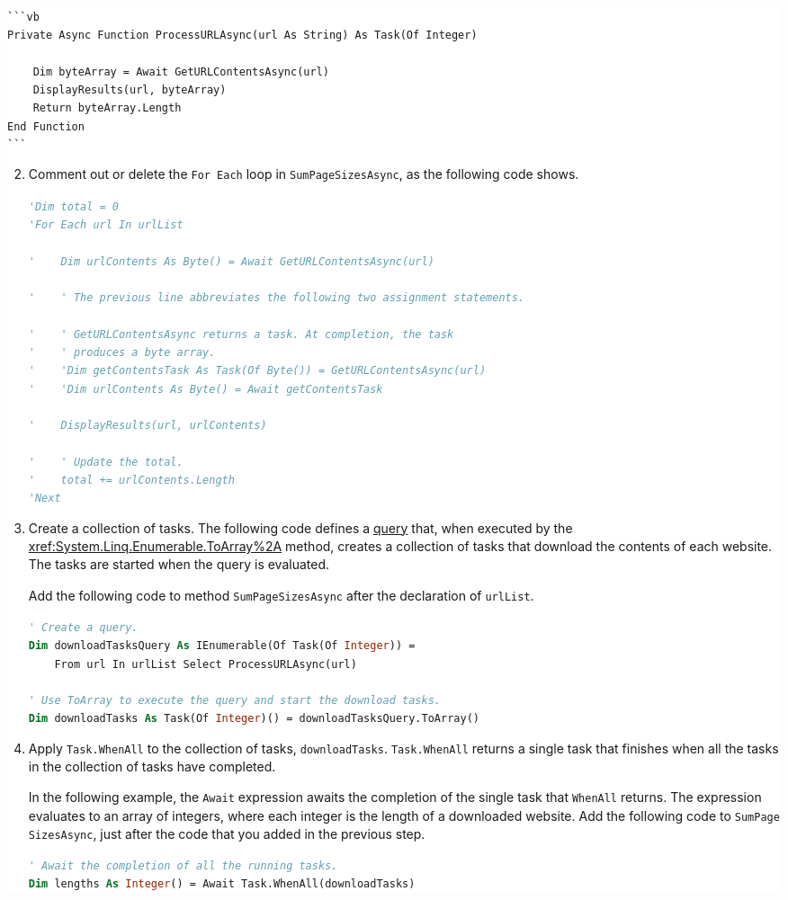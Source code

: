     ```vb
    Private Async Function ProcessURLAsync(url As String) As Task(Of Integer)

        Dim byteArray = Await GetURLContentsAsync(url)
        DisplayResults(url, byteArray)
        Return byteArray.Length
    End Function
    ```

2. Comment out or delete the `For Each` loop in `SumPageSizesAsync`, as the following code shows.

    ```vb
    'Dim total = 0
    'For Each url In urlList

    '    Dim urlContents As Byte() = Await GetURLContentsAsync(url)

    '    ' The previous line abbreviates the following two assignment statements.

    '    ' GetURLContentsAsync returns a task. At completion, the task
    '    ' produces a byte array.
    '    'Dim getContentsTask As Task(Of Byte()) = GetURLContentsAsync(url)
    '    'Dim urlContents As Byte() = Await getContentsTask

    '    DisplayResults(url, urlContents)

    '    ' Update the total.
    '    total += urlContents.Length
    'Next
    ```

3. Create a collection of tasks. The following code defines a [query](../linq/index.md) that, when executed by the <xref:System.Linq.Enumerable.ToArray%2A> method, creates a collection of tasks that download the contents of each website. The tasks are started when the query is evaluated.

     Add the following code to method `SumPageSizesAsync` after the declaration of `urlList`.

    ```vb
    ' Create a query.
    Dim downloadTasksQuery As IEnumerable(Of Task(Of Integer)) =
        From url In urlList Select ProcessURLAsync(url)

    ' Use ToArray to execute the query and start the download tasks.
    Dim downloadTasks As Task(Of Integer)() = downloadTasksQuery.ToArray()
    ```

4. Apply `Task.WhenAll` to the collection of tasks, `downloadTasks`. `Task.WhenAll` returns a single task that finishes when all the tasks in the collection of tasks have completed.

     In the following example, the `Await` expression awaits the completion of the single task that `WhenAll` returns. The expression evaluates to an array of integers, where each integer is the length of a downloaded website. Add the following code to `SumPageSizesAsync`, just after the code that you added in the previous step.

    ```vb
    ' Await the completion of all the running tasks.
    Dim lengths As Integer() = Await Task.WhenAll(downloadTasks)
